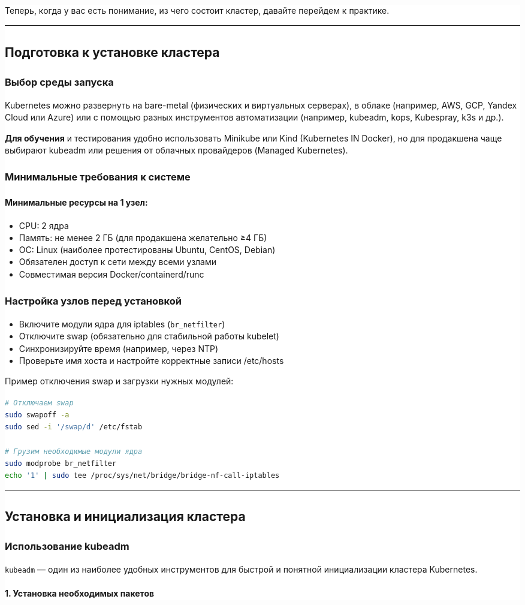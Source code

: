 Теперь, когда у вас есть понимание, из чего состоит кластер, давайте перейдем к практике.

---

## Подготовка к установке кластера

### Выбор среды запуска

Kubernetes можно развернуть на bare-metal (физических и виртуальных серверах), в облаке (например, AWS, GCP, Yandex Cloud или Azure) или с помощью разных инструментов автоматизации (например, kubeadm, kops, Kubespray, k3s и др.).

**Для обучения** и тестирования удобно использовать Minikube или Kind (Kubernetes IN Docker), но для продакшена чаще выбирают kubeadm или решения от облачных провайдеров (Managed Kubernetes).

### Минимальные требования к системе

#### Минимальные ресурсы на 1 узел:
- CPU: 2 ядра
- Память: не менее 2 ГБ (для продакшена желательно ≥4 ГБ)
- ОС: Linux (наиболее протестированы Ubuntu, CentOS, Debian)
- Обязателен доступ к сети между всеми узлами
- Совместимая версия Docker/containerd/runc

### Настройка узлов перед установкой

- Включите модули ядра для iptables (`br_netfilter`)
- Отключите swap (обязательно для стабильной работы kubelet)
- Синхронизируйте время (например, через NTP)
- Проверьте имя хоста и настройте корректные записи /etc/hosts

Пример отключения swap и загрузки нужных модулей:

```bash
# Отключаем swap
sudo swapoff -a
sudo sed -i '/swap/d' /etc/fstab

# Грузим необходимые модули ядра
sudo modprobe br_netfilter
echo '1' | sudo tee /proc/sys/net/bridge/bridge-nf-call-iptables
```

---

## Установка и инициализация кластера

### Использование kubeadm

`kubeadm` — один из наиболее удобных инструментов для быстрой и понятной инициализации кластера Kubernetes.

#### 1. Установка необходимых пакетов
